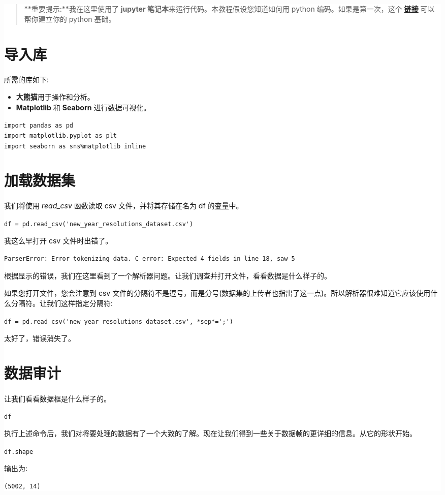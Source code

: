 > **重要提示:**我在这里使用了 **jupyter 笔记本**来运行代码。本教程假设您知道如何用 python 编码。如果是第一次，这个 [**链接**](https://arc-sosangyo.medium.com/list/introduction-to-python-programming-80e79264dcad) 可以帮你建立你的 python 基础。

# 导入库

所需的库如下:

*   **大熊猫**用于操作和分析。
*   **Matplotlib** 和 **Seaborn** 进行数据可视化。

```
import pandas as pd
import matplotlib.pyplot as plt
import seaborn as sns%matplotlib inline
```

# 加载数据集

我们将使用 *read_csv* 函数读取 csv 文件，并将其存储在名为 df 的[变量](https://medium.com/dev-genius/introduction-to-python-programming-variables-and-data-types-ef29710fad9e)中。

```
df = pd.read_csv('new_year_resolutions_dataset.csv')
```

我这么早打开 csv 文件时出错了。

```
ParserError: Error tokenizing data. C error: Expected 4 fields in line 18, saw 5
```

根据显示的错误，我们在这里看到了一个解析器问题。让我们调查并打开文件，看看数据是什么样子的。

如果您打开文件，您会注意到 csv 文件的分隔符不是逗号，而是分号(数据集的上传者也指出了这一点)。所以解析器很难知道它应该使用什么分隔符。让我们这样指定分隔符:

```
df = pd.read_csv('new_year_resolutions_dataset.csv', *sep*=';')
```

太好了，错误消失了。

# 数据审计

让我们看看数据框是什么样子的。

```
df
```

执行上述命令后，我们对将要处理的数据有了一个大致的了解。现在让我们得到一些关于数据帧的更详细的信息。从它的形状开始。

```
df.shape
```

输出为:

```
(5002, 14)
```
